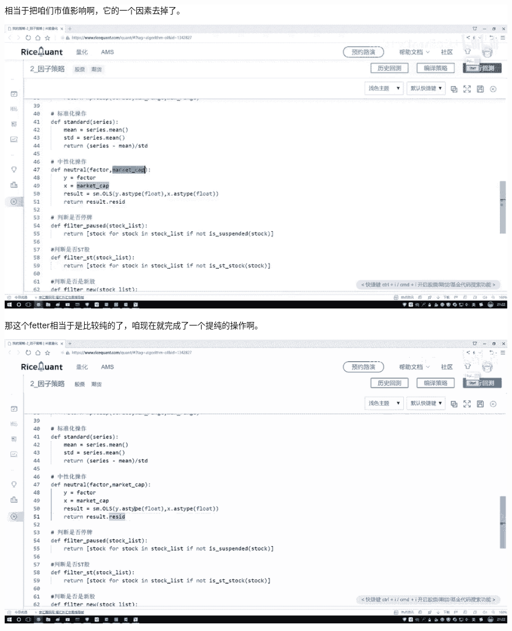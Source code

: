 相当于把咱们市值影响啊，它的一个因素去掉了。

![](img/eebe5d02a2cf7233f5b0e5486bb8835b_116.png)

那这个fetter相当于是比较纯的了，咱现在就完成了一个提纯的操作啊。

![](img/eebe5d02a2cf7233f5b0e5486bb8835b_118.png)

